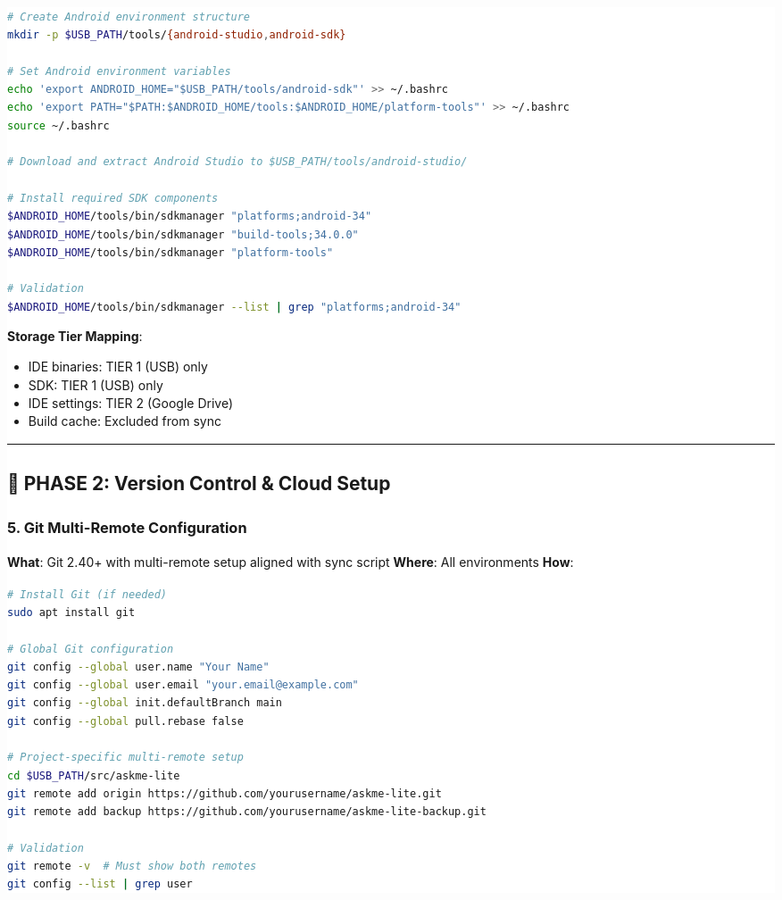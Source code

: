 ```bash
# Create Android environment structure
mkdir -p $USB_PATH/tools/{android-studio,android-sdk}

# Set Android environment variables
echo 'export ANDROID_HOME="$USB_PATH/tools/android-sdk"' >> ~/.bashrc
echo 'export PATH="$PATH:$ANDROID_HOME/tools:$ANDROID_HOME/platform-tools"' >> ~/.bashrc
source ~/.bashrc

# Download and extract Android Studio to $USB_PATH/tools/android-studio/

# Install required SDK components
$ANDROID_HOME/tools/bin/sdkmanager "platforms;android-34"
$ANDROID_HOME/tools/bin/sdkmanager "build-tools;34.0.0"
$ANDROID_HOME/tools/bin/sdkmanager "platform-tools"

# Validation
$ANDROID_HOME/tools/bin/sdkmanager --list | grep "platforms;android-34"
```

**Storage Tier Mapping**:
- IDE binaries: TIER 1 (USB) only
- SDK: TIER 1 (USB) only
- IDE settings: TIER 2 (Google Drive)
- Build cache: Excluded from sync

---

## 🔧 PHASE 2: Version Control & Cloud Setup

### 5. **Git Multi-Remote Configuration**
**What**: Git 2.40+ with multi-remote setup aligned with sync script
**Where**: All environments
**How**:

```bash
# Install Git (if needed)
sudo apt install git

# Global Git configuration
git config --global user.name "Your Name"
git config --global user.email "your.email@example.com"
git config --global init.defaultBranch main
git config --global pull.rebase false

# Project-specific multi-remote setup
cd $USB_PATH/src/askme-lite
git remote add origin https://github.com/yourusername/askme-lite.git
git remote add backup https://github.com/yourusername/askme-lite-backup.git

# Validation
git remote -v  # Must show both remotes
git config --list | grep user
```
